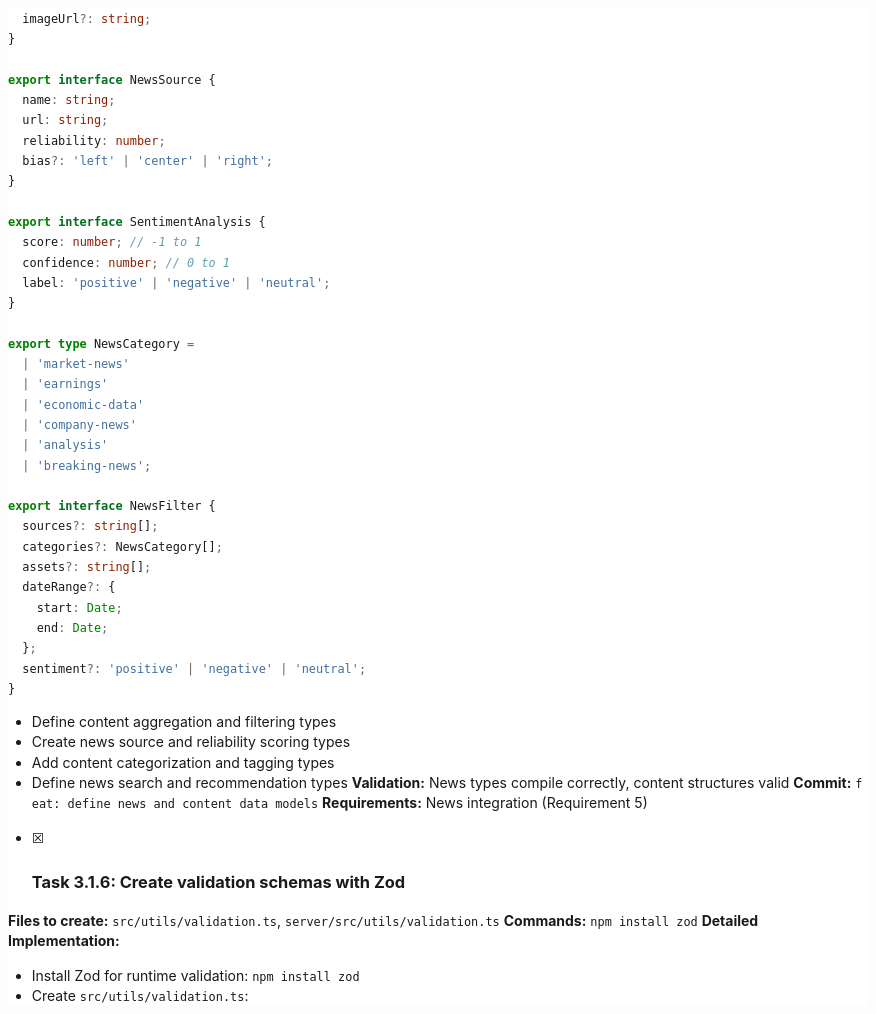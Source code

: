   ```typescript
    imageUrl?: string;
  }

  export interface NewsSource {
    name: string;
    url: string;
    reliability: number;
    bias?: 'left' | 'center' | 'right';
  }

  export interface SentimentAnalysis {
    score: number; // -1 to 1
    confidence: number; // 0 to 1
    label: 'positive' | 'negative' | 'neutral';
  }

  export type NewsCategory =
    | 'market-news'
    | 'earnings'
    | 'economic-data'
    | 'company-news'
    | 'analysis'
    | 'breaking-news';

  export interface NewsFilter {
    sources?: string[];
    categories?: NewsCategory[];
    assets?: string[];
    dateRange?: {
      start: Date;
      end: Date;
    };
    sentiment?: 'positive' | 'negative' | 'neutral';
  }
  ```

- Define content aggregation and filtering types
- Create news source and reliability scoring types
- Add content categorization and tagging types
- Define news search and recommendation types
  **Validation:** News types compile correctly, content structures valid
  **Commit:** `feat: define news and content data models`
  **Requirements:** News integration (Requirement 5)

- [x] ### Task 3.1.6: Create validation schemas with Zod

**Files to create:** `src/utils/validation.ts`, `server/src/utils/validation.ts`
**Commands:** `npm install zod`
**Detailed Implementation:**

- Install Zod for runtime validation: `npm install zod`
- Create `src/utils/validation.ts`:
